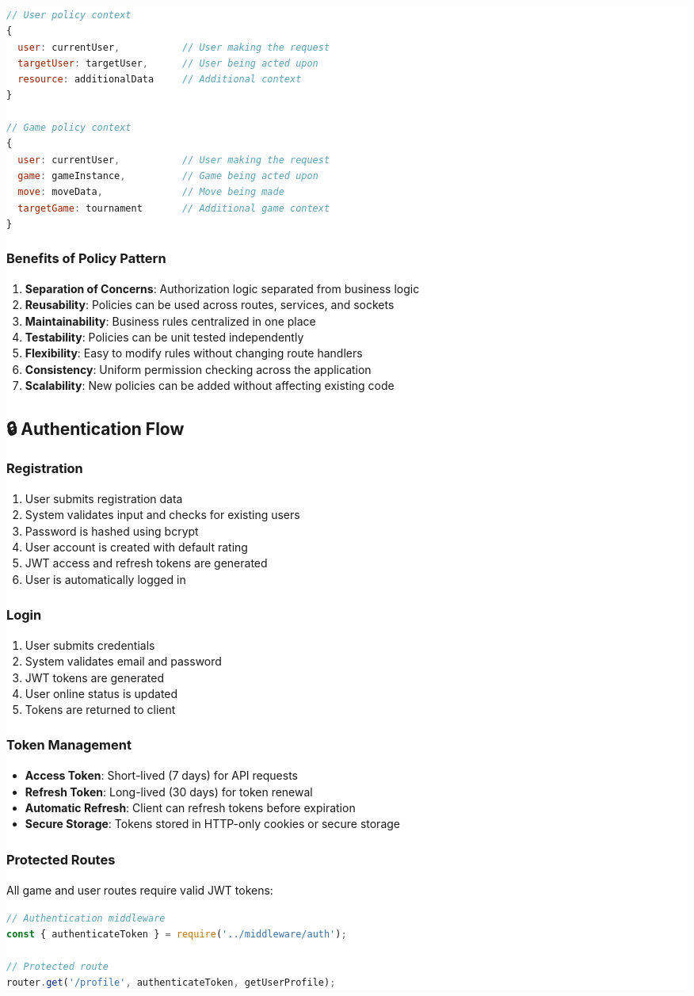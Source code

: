 ```javascript
// User policy context
{
  user: currentUser,           // User making the request
  targetUser: targetUser,      // User being acted upon
  resource: additionalData     // Additional context
}

// Game policy context
{
  user: currentUser,           // User making the request
  game: gameInstance,          // Game being acted upon
  move: moveData,              // Move being made
  targetGame: tournament       // Additional game context
}
```

### **Benefits of Policy Pattern**
1. **Separation of Concerns**: Authorization logic separated from business logic
2. **Reusability**: Policies can be used across routes, services, and sockets
3. **Maintainability**: Business rules centralized in one place
4. **Testability**: Policies can be unit tested independently
5. **Flexibility**: Easy to modify rules without changing route handlers
6. **Consistency**: Uniform permission checking across the application
7. **Scalability**: New policies can be added without affecting existing code

## 🔒 Authentication Flow

### **Registration**
1. User submits registration data
2. System validates input and checks for existing users
3. Password is hashed using bcrypt
4. User account is created with default rating
5. JWT access and refresh tokens are generated
6. User is automatically logged in

### **Login**
1. User submits credentials
2. System validates email and password
3. JWT tokens are generated
4. User online status is updated
5. Tokens are returned to client

### **Token Management**
- **Access Token**: Short-lived (7 days) for API requests
- **Refresh Token**: Long-lived (30 days) for token renewal
- **Automatic Refresh**: Client can refresh tokens before expiration
- **Secure Storage**: Tokens stored in HTTP-only cookies or secure storage

### **Protected Routes**
All game and user routes require valid JWT tokens:
```javascript
// Authentication middleware
const { authenticateToken } = require('../middleware/auth');

// Protected route
router.get('/profile', authenticateToken, getUserProfile);
```
